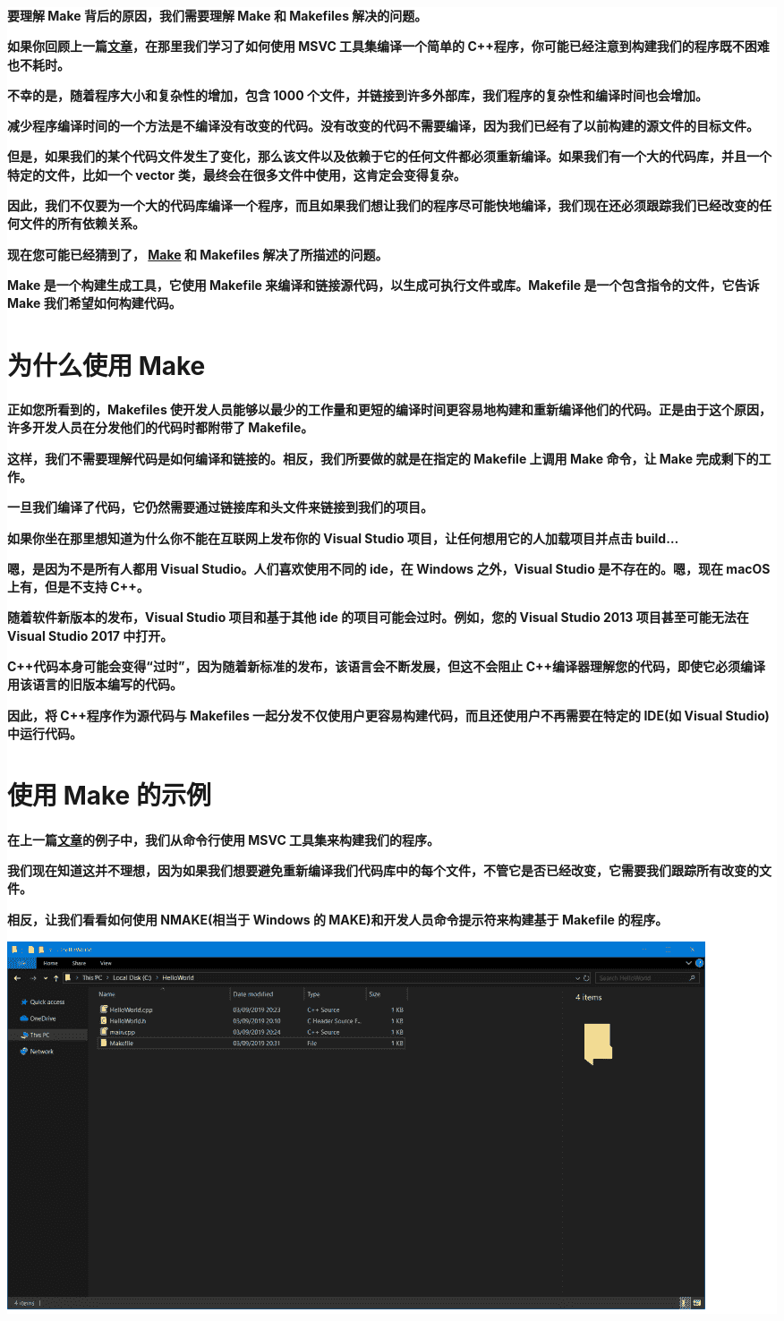**要理解 Make 背后的原因，我们需要理解 Make 和 Makefiles 解决的问题。**

**如果你回顾上一篇[文章](https://medium.com/better-programming/learn-how-to-compile-a-c-program-382c4c690bdc)，在那里我们学习了如何使用 MSVC 工具集编译一个简单的 C++程序，你可能已经注意到构建我们的程序既不困难也不耗时。**

**不幸的是，随着程序大小和复杂性的增加，包含 1000 个文件，并链接到许多外部库，我们程序的复杂性和编译时间也会增加。**

**减少程序编译时间的一个方法是不编译没有改变的代码。没有改变的代码不需要编译，因为我们已经有了以前构建的源文件的目标文件。**

**但是，如果我们的某个代码文件发生了变化，那么该文件以及依赖于它的任何文件都必须重新编译。如果我们有一个大的代码库，并且一个特定的文件，比如一个 vector 类，最终会在很多文件中使用，这肯定会变得复杂。**

**因此，我们不仅要为一个大的代码库编译一个程序，而且如果我们想让我们的程序尽可能快地编译，我们现在还必须跟踪我们已经改变的任何文件的所有依赖关系。**

**现在您可能已经猜到了， [Make](https://www.gnu.org/software/make/) 和 Makefiles 解决了所描述的问题。**

**Make 是一个构建生成工具，它使用 Makefile 来编译和链接源代码，以生成可执行文件或库。Makefile 是一个包含指令的文件，它告诉 Make 我们希望如何构建代码。**

# **为什么使用 Make**

**正如您所看到的，Makefiles 使开发人员能够以最少的工作量和更短的编译时间更容易地构建和重新编译他们的代码。正是由于这个原因，许多开发人员在分发他们的代码时都附带了 Makefile。**

**这样，我们不需要理解代码是如何编译和链接的。相反，我们所要做的就是在指定的 Makefile 上调用 Make 命令，让 Make 完成剩下的工作。**

**一旦我们编译了代码，它仍然需要通过链接库和头文件来链接到我们的项目。**

**如果你坐在那里想知道为什么你不能在互联网上发布你的 Visual Studio 项目，让任何想用它的人加载项目并点击 build…**

**嗯，是因为不是所有人都用 Visual Studio。人们喜欢使用不同的 ide，在 Windows 之外，Visual Studio 是不存在的。嗯，现在 macOS 上有，但是不支持 C++。**

**随着软件新版本的发布，Visual Studio 项目和基于其他 ide 的项目可能会过时。例如，您的 Visual Studio 2013 项目甚至可能无法在 Visual Studio 2017 中打开。**

**C++代码本身可能会变得“过时”，因为随着新标准的发布，该语言会不断发展，但这不会阻止 C++编译器理解您的代码，即使它必须编译用该语言的旧版本编写的代码。**

**因此，将 C++程序作为源代码与 Makefiles 一起分发不仅使用户更容易构建代码，而且还使用户不再需要在特定的 IDE(如 Visual Studio)中运行代码。**

# **使用 Make 的示例**

**在上一篇[文章](https://medium.com/better-programming/learn-how-to-compile-a-c-program-382c4c690bdc)的例子中，我们从命令行使用 MSVC 工具集来构建我们的程序。**

**我们现在知道这并不理想，因为如果我们想要避免重新编译我们代码库中的每个文件，不管它是否已经改变，它需要我们跟踪所有改变的文件。**

**相反，让我们看看如何使用 NMAKE(相当于 Windows 的 MAKE)和开发人员命令提示符来构建基于 Makefile 的程序。**

**![](img/ff3b54482f928a2b0bcb1f124413ca1c.png)**
